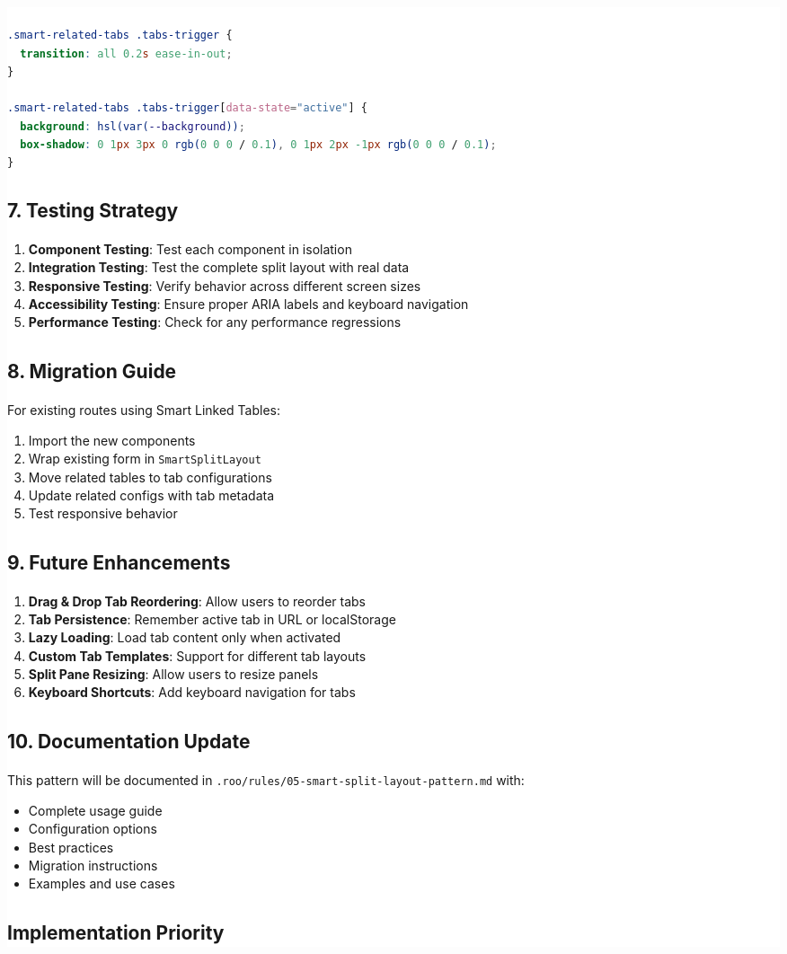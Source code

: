 ```css

.smart-related-tabs .tabs-trigger {
  transition: all 0.2s ease-in-out;
}

.smart-related-tabs .tabs-trigger[data-state="active"] {
  background: hsl(var(--background));
  box-shadow: 0 1px 3px 0 rgb(0 0 0 / 0.1), 0 1px 2px -1px rgb(0 0 0 / 0.1);
}
```

## 7. Testing Strategy

1. **Component Testing**: Test each component in isolation
2. **Integration Testing**: Test the complete split layout with real data
3. **Responsive Testing**: Verify behavior across different screen sizes
4. **Accessibility Testing**: Ensure proper ARIA labels and keyboard navigation
5. **Performance Testing**: Check for any performance regressions

## 8. Migration Guide

For existing routes using Smart Linked Tables:

1. Import the new components
2. Wrap existing form in `SmartSplitLayout`
3. Move related tables to tab configurations
4. Update related configs with tab metadata
5. Test responsive behavior

## 9. Future Enhancements

1. **Drag & Drop Tab Reordering**: Allow users to reorder tabs
2. **Tab Persistence**: Remember active tab in URL or localStorage
3. **Lazy Loading**: Load tab content only when activated
4. **Custom Tab Templates**: Support for different tab layouts
5. **Split Pane Resizing**: Allow users to resize panels
6. **Keyboard Shortcuts**: Add keyboard navigation for tabs

## 10. Documentation Update

This pattern will be documented in `.roo/rules/05-smart-split-layout-pattern.md` with:

- Complete usage guide
- Configuration options
- Best practices
- Migration instructions
- Examples and use cases

## Implementation Priority
